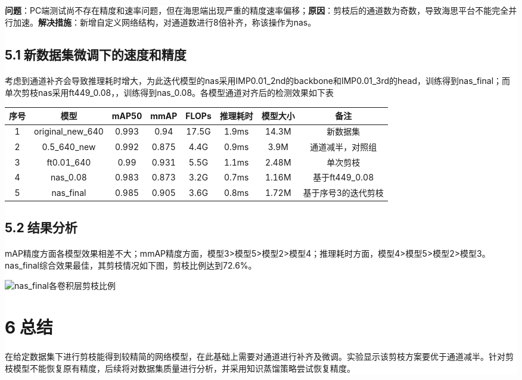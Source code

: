 **问题**：PC端测试尚不存在精度和速率问题，但在海思端出现严重的精度速率偏移；**原因**：剪枝后的通道数为奇数，导致海思平台不能完全并行加速。**解决措施**：新增自定义网络结构，对通道数进行8倍补齐，称该操作为nas。

## 5.1 新数据集微调下的速度和精度

考虑到通道补齐会导致推理耗时增大，为此迭代模型的nas采用IMP0.01_2nd的backbone和IMP0.01_3rd的head，训练得到nas_final；而单次剪枝nas采用ft449_0.08，，训练得到nas_0.08。各模型通道对齐后的检测效果如下表

| 序号 |       模型       | mAP50 | mmAP  | FLOPs | 推理耗时 | 模型大小 |        备注         |
| :--: | :--------------: | :---: | :---: | :---: | :------: | :------: | :-----------------: |
|  1   | original_new_640 | 0.993 | 0.94  | 17.5G |  1.9ms   |  14.3M   |      新数据集       |
|  2   |   0.5_640_new    | 0.992 | 0.875 | 4.4G  |  0.9ms   |   3.9M   |  通道减半，对照组   |
|  3   |    ft0.01_640    | 0.99  | 0.931 | 5.5G  |  1.1ms   |  2.48M   |      单次剪枝       |
|  4   |     nas_0.08     | 0.983 | 0.873 | 3.2G  |  0.7ms   |  1.16M   |   基于ft449_0.08    |
|  5   |    nas_final     | 0.985 | 0.905 | 3.6G  |  0.8ms   |  1.72M   | 基于序号3的迭代剪枝 |

## 5.2 结果分析

mAP精度方面各模型效果相差不大；mmAP精度方面，模型3>模型5>模型2>模型4；推理耗时方面，模型4>模型5>模型2>模型3。nas_final综合效果最佳，其剪枝情况如下图，剪枝比例达到72.6%。

![nas_final各卷积层剪枝比例](D:\1-gitlab\AI_BarCode_Detect_Yolo\doc\img\[YOLOv5剪枝测试报告]nas_final各卷积层剪枝比例.png)

# 6 总结

在给定数据集下进行剪枝能得到较精简的网络模型，在此基础上需要对通道进行补齐及微调。实验显示该剪枝方案要优于通道减半。针对剪枝模型不能恢复原有精度，后续将对数据集质量进行分析，并采用知识蒸馏策略尝试恢复精度。



